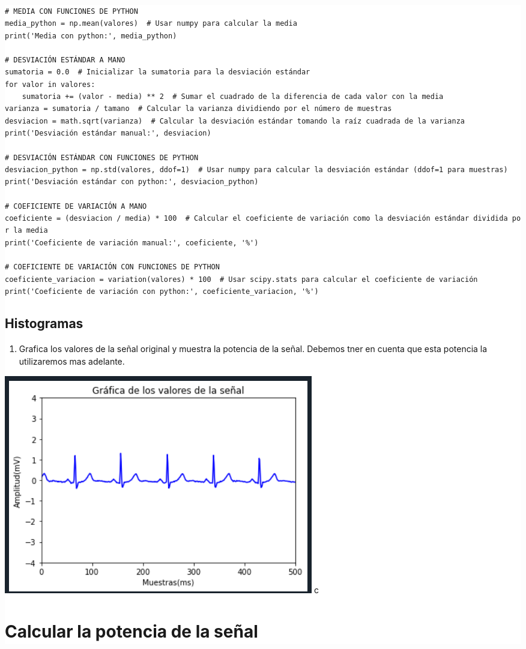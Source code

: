    # MEDIA CON FUNCIONES DE PYTHON
    media_python = np.mean(valores)  # Usar numpy para calcular la media
    print('Media con python:', media_python)

    # DESVIACIÓN ESTÁNDAR A MANO
    sumatoria = 0.0  # Inicializar la sumatoria para la desviación estándar
    for valor in valores:
        sumatoria += (valor - media) ** 2  # Sumar el cuadrado de la diferencia de cada valor con la media
    varianza = sumatoria / tamano  # Calcular la varianza dividiendo por el número de muestras
    desviacion = math.sqrt(varianza)  # Calcular la desviación estándar tomando la raíz cuadrada de la varianza
    print('Desviación estándar manual:', desviacion)

    # DESVIACIÓN ESTÁNDAR CON FUNCIONES DE PYTHON
    desviacion_python = np.std(valores, ddof=1)  # Usar numpy para calcular la desviación estándar (ddof=1 para muestras)
    print('Desviación estándar con python:', desviacion_python)

    # COEFICIENTE DE VARIACIÓN A MANO
    coeficiente = (desviacion / media) * 100  # Calcular el coeficiente de variación como la desviación estándar dividida por la media
    print('Coeficiente de variación manual:', coeficiente, '%')

    # COEFICIENTE DE VARIACIÓN CON FUNCIONES DE PYTHON
    coeficiente_variacion = variation(valores) * 100  # Usar scipy.stats para calcular el coeficiente de variación
    print('Coeficiente de variación con python:', coeficiente_variacion, '%')

<a name="histograma"></a> 
## Histogramas

1. Grafica los valores de la señal original y muestra la potencia de la señal. Debemos tner en cuenta que esta potencia la utilizaremos mas adelante.

![Agregar](imagen7.png)
c
# Calcular la potencia de la señal